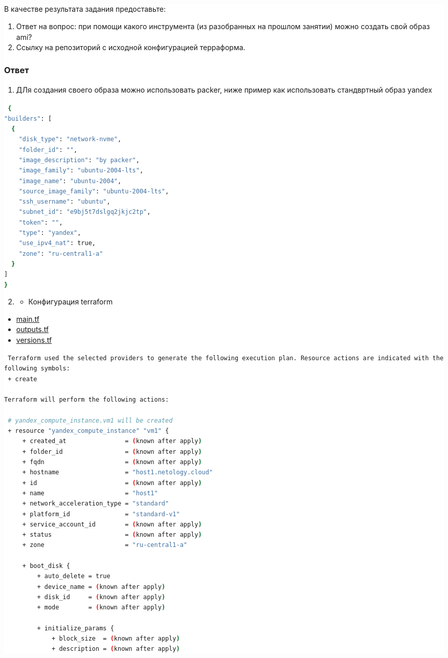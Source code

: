 
В качестве результата задания предоставьте:
1. Ответ на вопрос: при помощи какого инструмента (из разобранных на прошлом занятии) можно создать свой образ ami?
2. Ссылку на репозиторий с исходной конфигурацией терраформа.  

### Ответ
1. ДЛя создания своего образа можно использовать packer, ниже пример как использовать стандвртный образ yandex
  ```bash
   {
  "builders": [
    {
      "disk_type": "network-nvme",
      "folder_id": "",
      "image_description": "by packer",
      "image_family": "ubuntu-2004-lts",
      "image_name": "ubuntu-2004",
      "source_image_family": "ubuntu-2004-lts",
      "ssh_username": "ubuntu",
      "subnet_id": "e9bj5t7dslgq2jkjc2tp",
      "token": "",
      "type": "yandex",
      "use_ipv4_nat": true,
      "zone": "ru-central1-a"
    }
  ]
}
   ```

2. - Конфигурация terraform
  - [main.tf](terraform-yc/main.tf)
  - [outputs.tf](terraform-yc/outputs.tf)
  - [versions.tf](terraform-yc/versions.tf)

 ```bash
  Terraform used the selected providers to generate the following execution plan. Resource actions are indicated with the following symbols:
  + create

Terraform will perform the following actions:

  # yandex_compute_instance.vm1 will be created
  + resource "yandex_compute_instance" "vm1" {
      + created_at                = (known after apply)
      + folder_id                 = (known after apply)
      + fqdn                      = (known after apply)
      + hostname                  = "host1.netology.cloud"
      + id                        = (known after apply)
      + name                      = "host1"
      + network_acceleration_type = "standard"
      + platform_id               = "standard-v1"
      + service_account_id        = (known after apply)
      + status                    = (known after apply)
      + zone                      = "ru-central1-a"

      + boot_disk {
          + auto_delete = true
          + device_name = (known after apply)
          + disk_id     = (known after apply)
          + mode        = (known after apply)

          + initialize_params {
              + block_size  = (known after apply)
              + description = (known after apply)
 ```